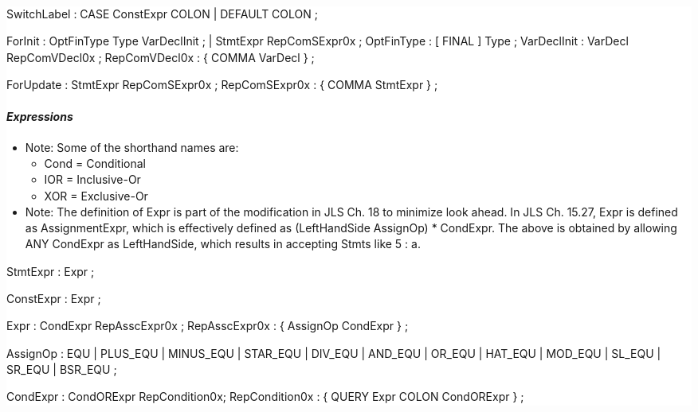 
SwitchLabel       : CASE ConstExpr COLON 
                  | DEFAULT COLON                     ;

ForInit           : OptFinType Type VarDeclInit       ;
                  | StmtExpr RepComSExpr0x            ; 
   OptFinType     : [ FINAL ] Type                    ;
   VarDeclInit    : VarDecl RepComVDecl0x             ; 
   RepComVDecl0x  : { COMMA VarDecl }                 ;

ForUpdate         : StmtExpr RepComSExpr0x            ;
    RepComSExpr0x : { COMMA StmtExpr }                ;

#### ***Expressions***
- Note: Some of the shorthand names are:
    - Cond = Conditional
    - IOR = Inclusive-Or 
    - XOR = Exclusive-Or
- Note: The definition of Expr is part of the modification in 
JLS Ch. 18 to minimize look ahead. In JLS Ch. 15.27, Expr
is defined as AssignmentExpr, which is effectively defined as
(LeftHandSide AssignOp) * CondExpr. The above is obtained by 
allowing ANY CondExpr as LeftHandSide, which results in 
accepting Stmts like 5 : a.

StmtExpr          : Expr                              ;
   
ConstExpr         : Expr                              ;

Expr              : CondExpr RepAsscExpr0x            ;
    RepAsscExpr0x : { AssignOp CondExpr }             ;

AssignOp          : EQU
                  | PLUS_EQU
                  | MINUS_EQU
                  | STAR_EQU
                  | DIV_EQU
                  | AND_EQU
                  | OR_EQU
                  | HAT_EQU
                  | MOD_EQU
                  | SL_EQU
                  | SR_EQU
                  | BSR_EQU                           ;

CondExpr          : CondORExpr RepCondition0x;
   RepCondition0x : { QUERY Expr COLON CondORExpr }   ;
